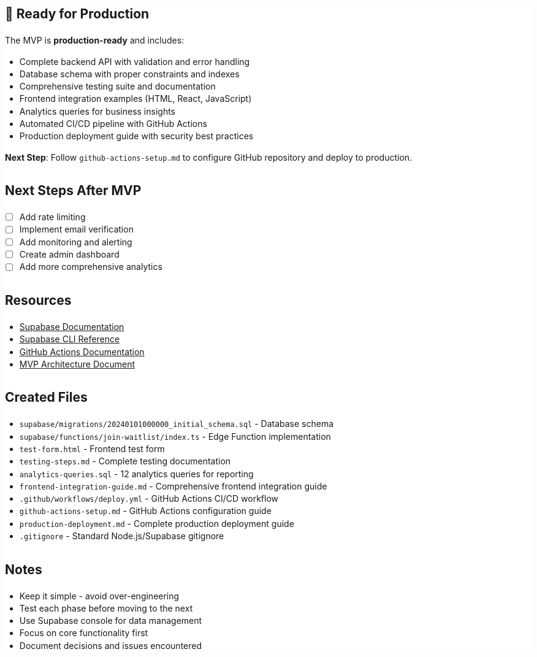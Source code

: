 ## 🚀 Ready for Production

The MVP is **production-ready** and includes:
- Complete backend API with validation and error handling
- Database schema with proper constraints and indexes
- Comprehensive testing suite and documentation
- Frontend integration examples (HTML, React, JavaScript)
- Analytics queries for business insights
- Automated CI/CD pipeline with GitHub Actions
- Production deployment guide with security best practices

**Next Step**: Follow `github-actions-setup.md` to configure GitHub repository and deploy to production.  

## Next Steps After MVP
- [ ] Add rate limiting
- [ ] Implement email verification
- [ ] Add monitoring and alerting
- [ ] Create admin dashboard
- [ ] Add more comprehensive analytics

## Resources
- [Supabase Documentation](https://supabase.com/docs)
- [Supabase CLI Reference](https://supabase.com/docs/reference/cli)
- [GitHub Actions Documentation](https://docs.github.com/en/actions)
- [MVP Architecture Document](./mvp-waitlist-architecture.md)

## Created Files
- `supabase/migrations/20240101000000_initial_schema.sql` - Database schema
- `supabase/functions/join-waitlist/index.ts` - Edge Function implementation
- `test-form.html` - Frontend test form
- `testing-steps.md` - Complete testing documentation
- `analytics-queries.sql` - 12 analytics queries for reporting
- `frontend-integration-guide.md` - Comprehensive frontend integration guide
- `.github/workflows/deploy.yml` - GitHub Actions CI/CD workflow
- `github-actions-setup.md` - GitHub Actions configuration guide
- `production-deployment.md` - Complete production deployment guide
- `.gitignore` - Standard Node.js/Supabase gitignore

## Notes
- Keep it simple - avoid over-engineering
- Test each phase before moving to the next
- Use Supabase console for data management
- Focus on core functionality first
- Document decisions and issues encountered